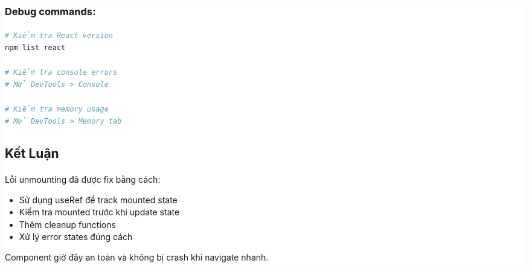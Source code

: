 ### Debug commands:
```bash
# Kiểm tra React version
npm list react

# Kiểm tra console errors
# Mở DevTools > Console

# Kiểm tra memory usage
# Mở DevTools > Memory tab
```

## Kết Luận
Lỗi unmounting đã được fix bằng cách:
- Sử dụng useRef để track mounted state
- Kiểm tra mounted trước khi update state
- Thêm cleanup functions
- Xử lý error states đúng cách

Component giờ đây an toàn và không bị crash khi navigate nhanh.
